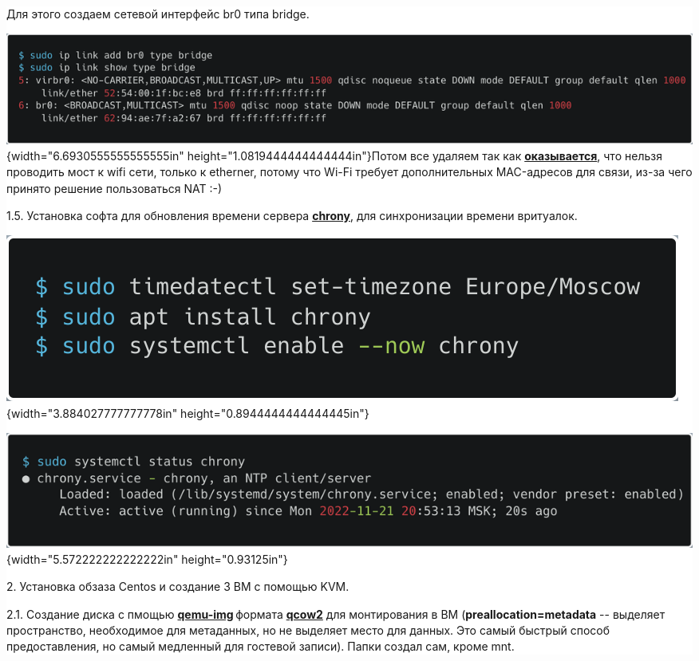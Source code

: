 Для этого создаем сетевой интерфейс br0 типа bridge.

![](vertopal_5a412c0bdde74d47a0befd82d170dd30/media/image4.png){width="6.6930555555555555in"
height="1.0819444444444444in"}Потом все удаляем так как
[**оказывается**](https://unix.stackexchange.com/questions/554331/theoretical-tap-interface-w-wifi-parent-interface),
что нельзя проводить мост к wifi сети, только к etherner, потому что
Wi-Fi требует дополнительных MAC-адресов для связи, из-за чего принято
решение пользоваться NAT :-)

1.5. Установка софта для обновления времени сервера
[**chrony**](https://chrony.tuxfamily.org/), для синхронизации времени
вритуалок.

![](vertopal_5a412c0bdde74d47a0befd82d170dd30/media/image5.png){width="3.884027777777778in"
height="0.8944444444444445in"}

![](vertopal_5a412c0bdde74d47a0befd82d170dd30/media/image6.png){width="5.572222222222222in"
height="0.93125in"}

2\. Установка обзаза Centos и создание 3 ВМ с помощью KVM.

2.1. Создание диска с пмощью
[**qemu-img**](https://docs.altlinux.org/ru-RU/alt-server-v/9.2/html/alt-server-v/ch46s03.html) формата
[**qcow2**](https://ru.wikipedia.org/wiki/Qcow2) для монтирования в ВМ
(**preallocation=metadata** -- выделяет пространство, необходимое для
метаданных, но не выделяет место для данных. Это самый быстрый способ
предоставления, но самый медленный для гостевой записи). Папки создал
сам, кроме mnt.
